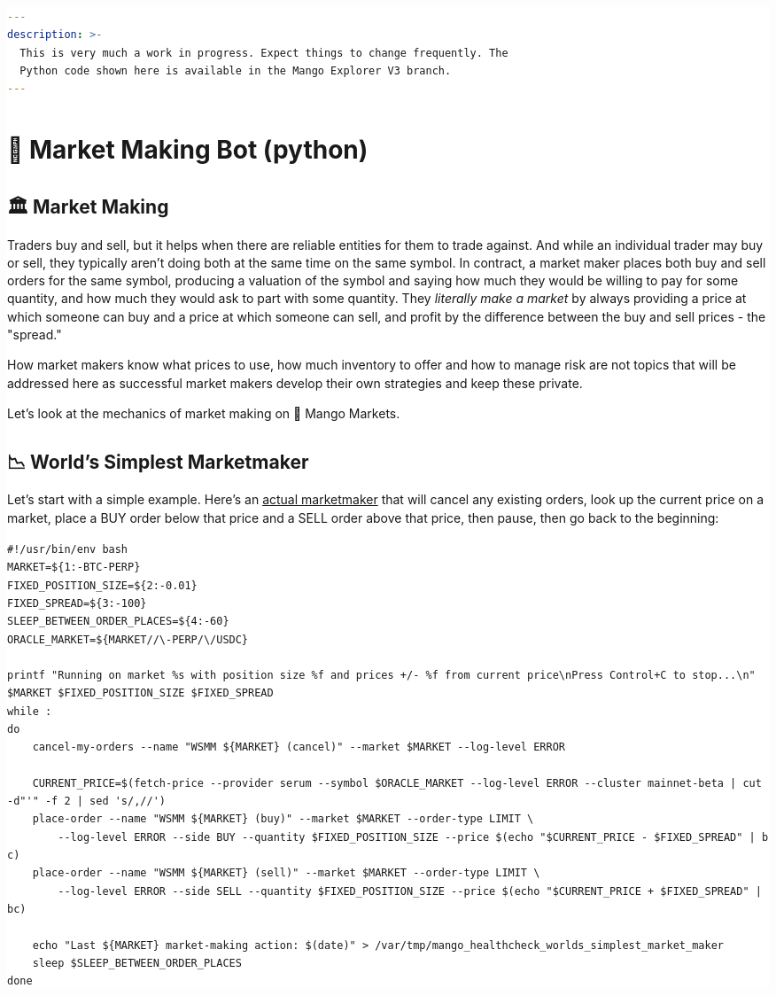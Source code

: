 ```yaml
---
description: >-
  This is very much a work in progress. Expect things to change frequently. The
  Python code shown here is available in the Mango Explorer V3 branch.
---
```


# 🤖 Market Making Bot (python)

## 🏛️ Market Making

Traders buy and sell, but it helps when there are reliable entities for them to trade against. And while an individual trader may buy or sell, they typically aren’t doing both at the same time on the same symbol. In contract, a market maker places both buy and sell orders for the same symbol, producing a valuation of the symbol and saying how much they would be willing to pay for some quantity, and how much they would ask to part with some quantity. They _literally make a market_ by always providing a price at which someone can buy and a price at which someone can sell, and profit by the difference between the buy and sell prices - the "spread."

How market makers know what prices to use, how much inventory to offer and how to manage risk are not topics that will be addressed here as successful market makers develop their own strategies and keep these private.

Let’s look at the mechanics of market making on 🥭 Mango Markets.

## 📉 World’s Simplest Marketmaker

Let’s start with a simple example. Here’s an [actual marketmaker](https://github.com/blockworks-foundation/mango-explorer/blob/main/scripts/worlds-simplest-market-maker) that will cancel any existing orders, look up the current price on a market, place a BUY order below that price and a SELL order above that price, then pause, then go back to the beginning:

```
#!/usr/bin/env bash
MARKET=${1:-BTC-PERP}
FIXED_POSITION_SIZE=${2:-0.01}
FIXED_SPREAD=${3:-100}
SLEEP_BETWEEN_ORDER_PLACES=${4:-60}
ORACLE_MARKET=${MARKET//\-PERP/\/USDC}

printf "Running on market %s with position size %f and prices +/- %f from current price\nPress Control+C to stop...\n" $MARKET $FIXED_POSITION_SIZE $FIXED_SPREAD
while :
do
    cancel-my-orders --name "WSMM ${MARKET} (cancel)" --market $MARKET --log-level ERROR

    CURRENT_PRICE=$(fetch-price --provider serum --symbol $ORACLE_MARKET --log-level ERROR --cluster mainnet-beta | cut -d"'" -f 2 | sed 's/,//')
    place-order --name "WSMM ${MARKET} (buy)" --market $MARKET --order-type LIMIT \
        --log-level ERROR --side BUY --quantity $FIXED_POSITION_SIZE --price $(echo "$CURRENT_PRICE - $FIXED_SPREAD" | bc)
    place-order --name "WSMM ${MARKET} (sell)" --market $MARKET --order-type LIMIT \
        --log-level ERROR --side SELL --quantity $FIXED_POSITION_SIZE --price $(echo "$CURRENT_PRICE + $FIXED_SPREAD" | bc)

    echo "Last ${MARKET} market-making action: $(date)" > /var/tmp/mango_healthcheck_worlds_simplest_market_maker
    sleep $SLEEP_BETWEEN_ORDER_PLACES
done
```
